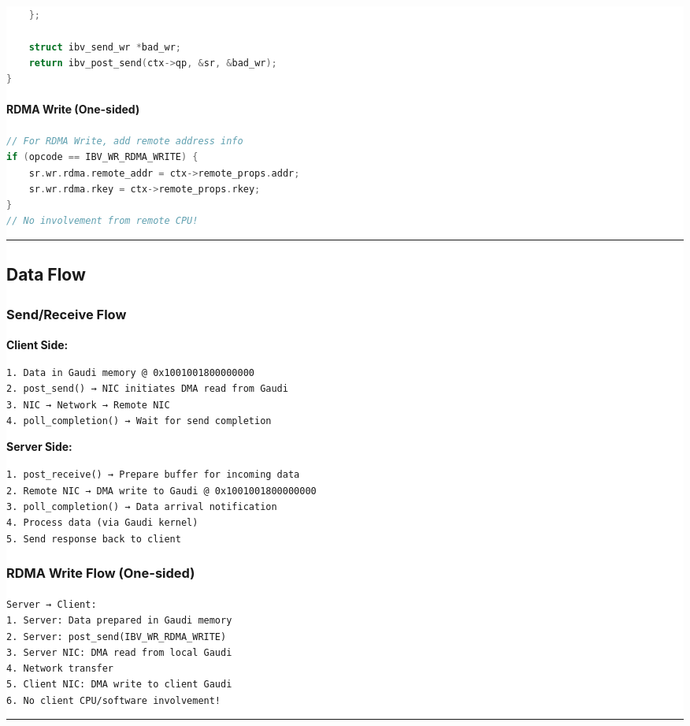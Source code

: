 ```c
    };
    
    struct ibv_send_wr *bad_wr;
    return ibv_post_send(ctx->qp, &sr, &bad_wr);
}
```

#### RDMA Write (One-sided)

```c
// For RDMA Write, add remote address info
if (opcode == IBV_WR_RDMA_WRITE) {
    sr.wr.rdma.remote_addr = ctx->remote_props.addr;
    sr.wr.rdma.rkey = ctx->remote_props.rkey;
}
// No involvement from remote CPU!
```

---

## Data Flow

### Send/Receive Flow

**Client Side:**
```
1. Data in Gaudi memory @ 0x1001001800000000
2. post_send() → NIC initiates DMA read from Gaudi
3. NIC → Network → Remote NIC
4. poll_completion() → Wait for send completion
```

**Server Side:**
```
1. post_receive() → Prepare buffer for incoming data
2. Remote NIC → DMA write to Gaudi @ 0x1001001800000000
3. poll_completion() → Data arrival notification
4. Process data (via Gaudi kernel)
5. Send response back to client
```

### RDMA Write Flow (One-sided)

```
Server → Client:
1. Server: Data prepared in Gaudi memory
2. Server: post_send(IBV_WR_RDMA_WRITE)
3. Server NIC: DMA read from local Gaudi
4. Network transfer
5. Client NIC: DMA write to client Gaudi
6. No client CPU/software involvement!
```

---
